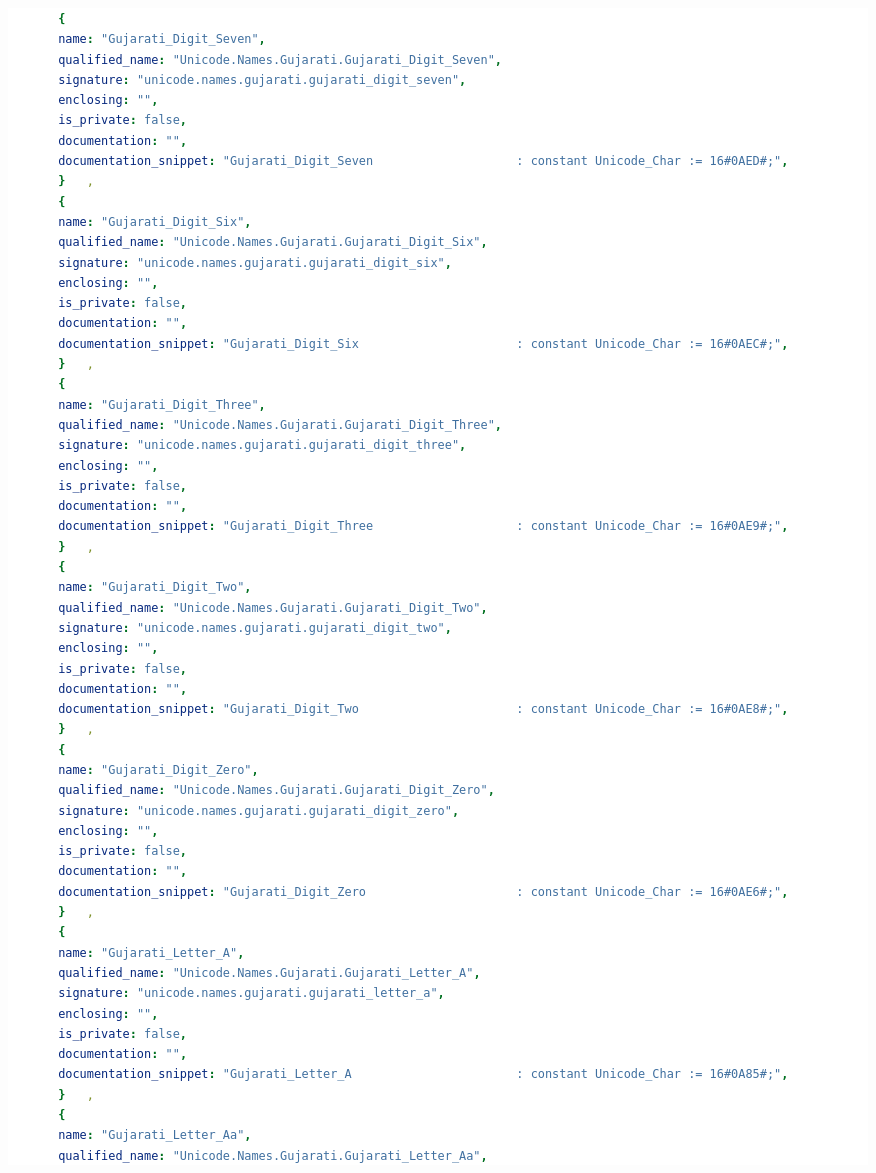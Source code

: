 ```yaml
       {
       name: "Gujarati_Digit_Seven",
       qualified_name: "Unicode.Names.Gujarati.Gujarati_Digit_Seven",
       signature: "unicode.names.gujarati.gujarati_digit_seven",
       enclosing: "",
       is_private: false,
       documentation: "",
       documentation_snippet: "Gujarati_Digit_Seven                    : constant Unicode_Char := 16#0AED#;",
       }   ,
       {
       name: "Gujarati_Digit_Six",
       qualified_name: "Unicode.Names.Gujarati.Gujarati_Digit_Six",
       signature: "unicode.names.gujarati.gujarati_digit_six",
       enclosing: "",
       is_private: false,
       documentation: "",
       documentation_snippet: "Gujarati_Digit_Six                      : constant Unicode_Char := 16#0AEC#;",
       }   ,
       {
       name: "Gujarati_Digit_Three",
       qualified_name: "Unicode.Names.Gujarati.Gujarati_Digit_Three",
       signature: "unicode.names.gujarati.gujarati_digit_three",
       enclosing: "",
       is_private: false,
       documentation: "",
       documentation_snippet: "Gujarati_Digit_Three                    : constant Unicode_Char := 16#0AE9#;",
       }   ,
       {
       name: "Gujarati_Digit_Two",
       qualified_name: "Unicode.Names.Gujarati.Gujarati_Digit_Two",
       signature: "unicode.names.gujarati.gujarati_digit_two",
       enclosing: "",
       is_private: false,
       documentation: "",
       documentation_snippet: "Gujarati_Digit_Two                      : constant Unicode_Char := 16#0AE8#;",
       }   ,
       {
       name: "Gujarati_Digit_Zero",
       qualified_name: "Unicode.Names.Gujarati.Gujarati_Digit_Zero",
       signature: "unicode.names.gujarati.gujarati_digit_zero",
       enclosing: "",
       is_private: false,
       documentation: "",
       documentation_snippet: "Gujarati_Digit_Zero                     : constant Unicode_Char := 16#0AE6#;",
       }   ,
       {
       name: "Gujarati_Letter_A",
       qualified_name: "Unicode.Names.Gujarati.Gujarati_Letter_A",
       signature: "unicode.names.gujarati.gujarati_letter_a",
       enclosing: "",
       is_private: false,
       documentation: "",
       documentation_snippet: "Gujarati_Letter_A                       : constant Unicode_Char := 16#0A85#;",
       }   ,
       {
       name: "Gujarati_Letter_Aa",
       qualified_name: "Unicode.Names.Gujarati.Gujarati_Letter_Aa",
```